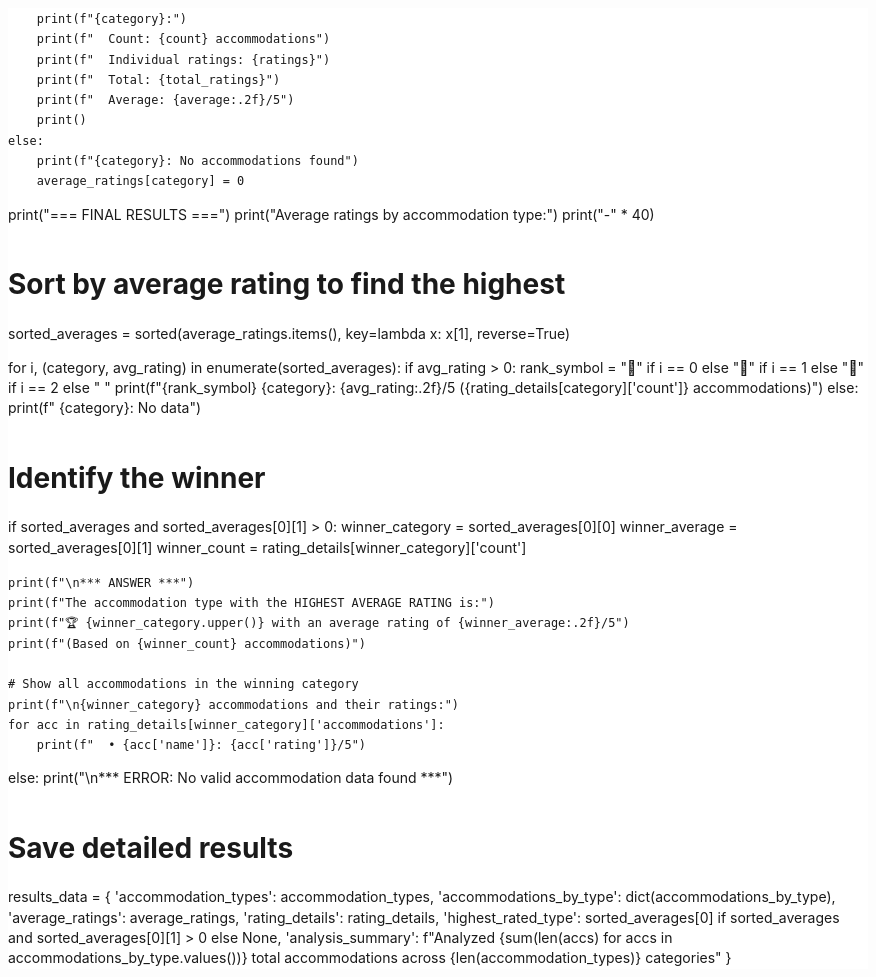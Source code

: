         print(f"{category}:")
        print(f"  Count: {count} accommodations")
        print(f"  Individual ratings: {ratings}")
        print(f"  Total: {total_ratings}")
        print(f"  Average: {average:.2f}/5")
        print()
    else:
        print(f"{category}: No accommodations found")
        average_ratings[category] = 0

print("=== FINAL RESULTS ===")
print("Average ratings by accommodation type:")
print("-" * 40)

# Sort by average rating to find the highest
sorted_averages = sorted(average_ratings.items(), key=lambda x: x[1], reverse=True)

for i, (category, avg_rating) in enumerate(sorted_averages):
    if avg_rating > 0:
        rank_symbol = "🥇" if i == 0 else "🥈" if i == 1 else "🥉" if i == 2 else "  "
        print(f"{rank_symbol} {category}: {avg_rating:.2f}/5 ({rating_details[category]['count']} accommodations)")
    else:
        print(f"   {category}: No data")

# Identify the winner
if sorted_averages and sorted_averages[0][1] > 0:
    winner_category = sorted_averages[0][0]
    winner_average = sorted_averages[0][1]
    winner_count = rating_details[winner_category]['count']
    
    print(f"\n*** ANSWER ***")
    print(f"The accommodation type with the HIGHEST AVERAGE RATING is:")
    print(f"🏆 {winner_category.upper()} with an average rating of {winner_average:.2f}/5")
    print(f"(Based on {winner_count} accommodations)")
    
    # Show all accommodations in the winning category
    print(f"\n{winner_category} accommodations and their ratings:")
    for acc in rating_details[winner_category]['accommodations']:
        print(f"  • {acc['name']}: {acc['rating']}/5")
else:
    print("\n*** ERROR: No valid accommodation data found ***")

# Save detailed results
results_data = {
    'accommodation_types': accommodation_types,
    'accommodations_by_type': dict(accommodations_by_type),
    'average_ratings': average_ratings,
    'rating_details': rating_details,
    'highest_rated_type': sorted_averages[0] if sorted_averages and sorted_averages[0][1] > 0 else None,
    'analysis_summary': f"Analyzed {sum(len(accs) for accs in accommodations_by_type.values())} total accommodations across {len(accommodation_types)} categories"
}
